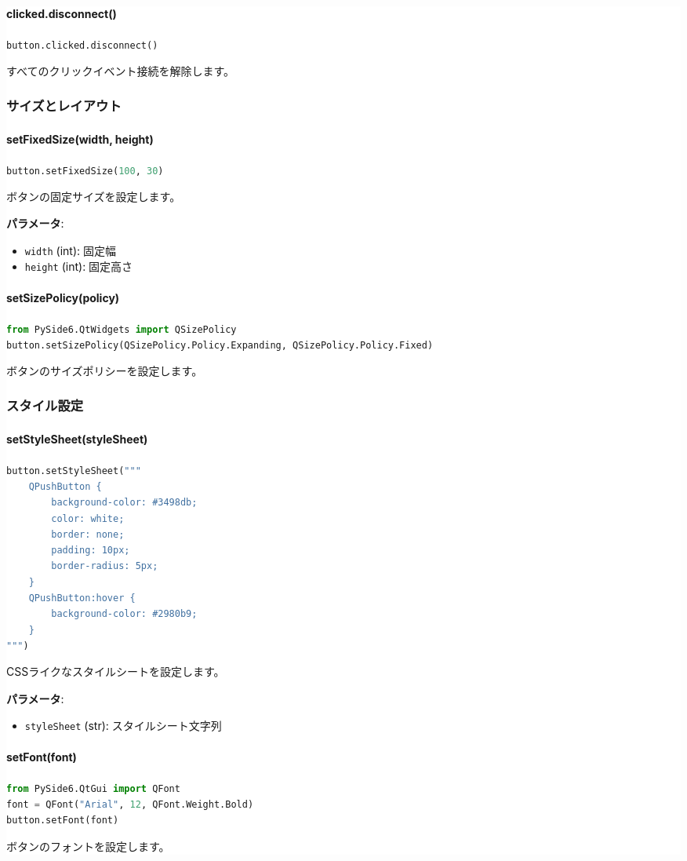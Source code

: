 #### clicked.disconnect()
```python
button.clicked.disconnect()
```
すべてのクリックイベント接続を解除します。

### サイズとレイアウト

#### setFixedSize(width, height)
```python
button.setFixedSize(100, 30)
```
ボタンの固定サイズを設定します。

**パラメータ**:
- `width` (int): 固定幅
- `height` (int): 固定高さ

#### setSizePolicy(policy)
```python
from PySide6.QtWidgets import QSizePolicy
button.setSizePolicy(QSizePolicy.Policy.Expanding, QSizePolicy.Policy.Fixed)
```
ボタンのサイズポリシーを設定します。

### スタイル設定

#### setStyleSheet(styleSheet)
```python
button.setStyleSheet("""
    QPushButton {
        background-color: #3498db;
        color: white;
        border: none;
        padding: 10px;
        border-radius: 5px;
    }
    QPushButton:hover {
        background-color: #2980b9;
    }
""")
```
CSSライクなスタイルシートを設定します。

**パラメータ**:
- `styleSheet` (str): スタイルシート文字列

#### setFont(font)
```python
from PySide6.QtGui import QFont
font = QFont("Arial", 12, QFont.Weight.Bold)
button.setFont(font)
```
ボタンのフォントを設定します。
